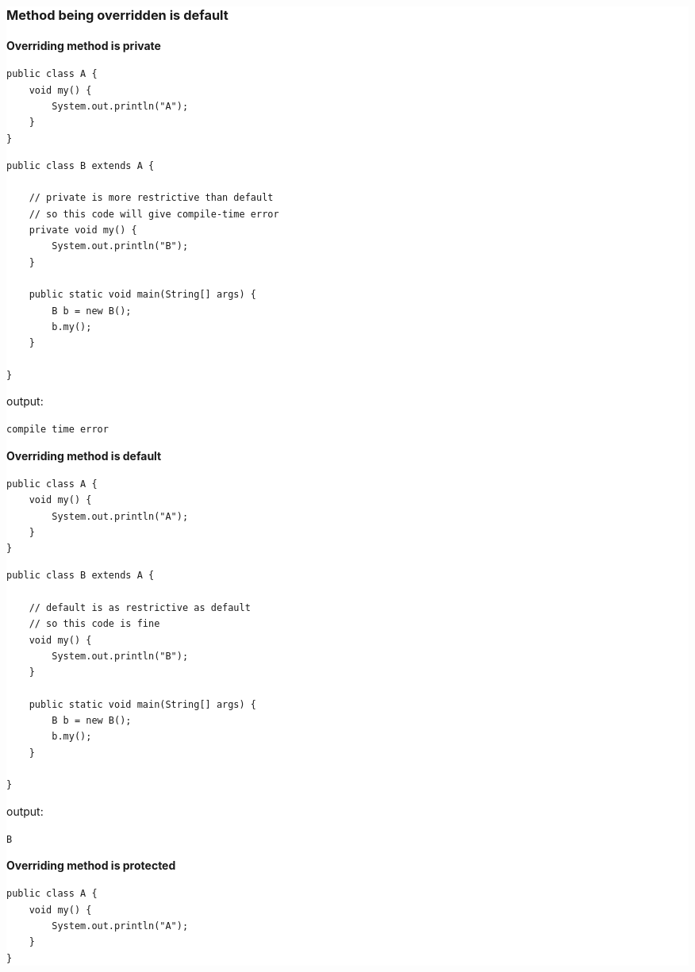 ````
````
### Method being overridden is default
__Overriding method is private__
````
public class A {
	void my() {
		System.out.println("A");
	}
}
````
````
public class B extends A {

	// private is more restrictive than default
	// so this code will give compile-time error
	private void my() {
		System.out.println("B");
	}

	public static void main(String[] args) {
		B b = new B();
		b.my();
	}

}
````
output:
````
compile time error
````
__Overriding method is default__
````
public class A {
	void my() {
		System.out.println("A");
	}
}
````
````
public class B extends A {

	// default is as restrictive as default
	// so this code is fine
	void my() {
		System.out.println("B");
	}

	public static void main(String[] args) {
		B b = new B();
		b.my();
	}

}
````
output:
````
B
````
__Overriding method is protected__
````
public class A {
	void my() {
		System.out.println("A");
	}
}
````